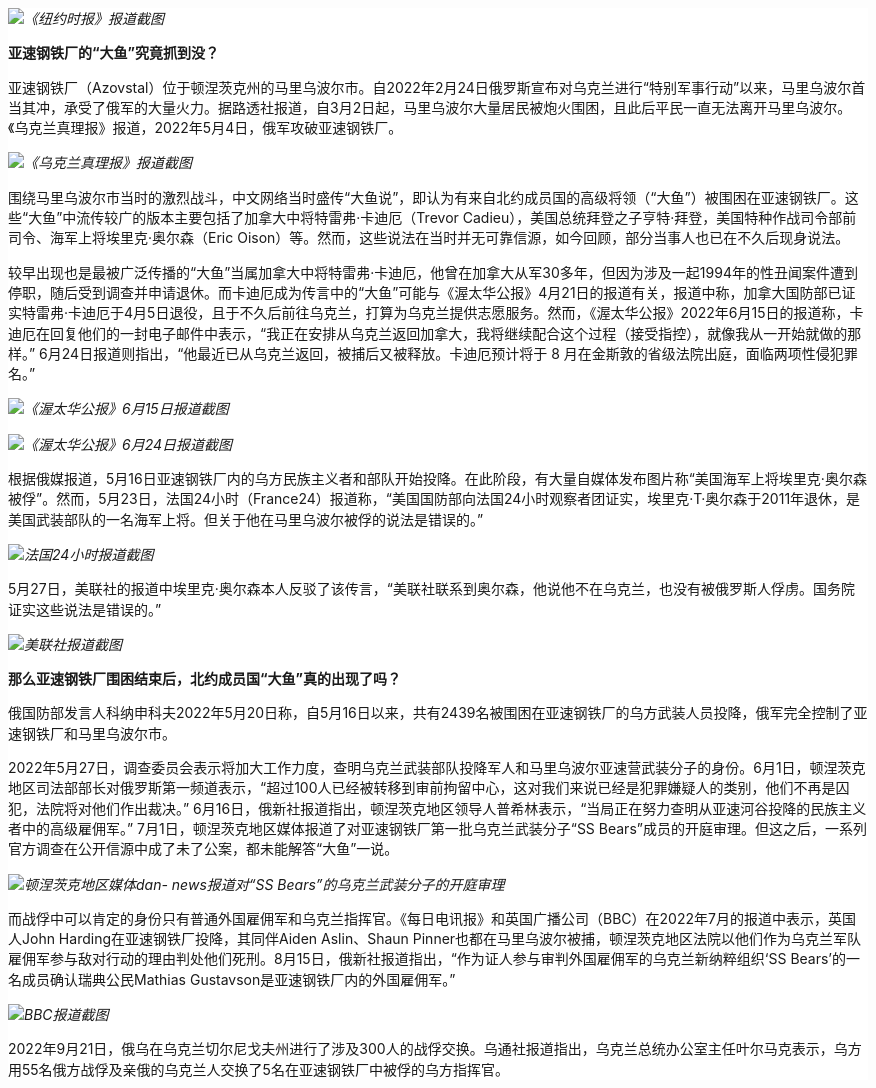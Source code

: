 ![](https://inews.gtimg.com/newsapp_bt/0/15688652432/1000)_《纽约时报》报道截图_

**亚速钢铁厂的“大鱼”究竟抓到没？**

亚速钢铁厂（Azovstal）位于顿涅茨克州的马里乌波尔市。自2022年2月24日俄罗斯宣布对乌克兰进行“特别军事行动”以来，马里乌波尔首当其冲，承受了俄军的大量火力。据路透社报道，自3月2日起，马里乌波尔大量居民被炮火围困，且此后平民一直无法离开马里乌波尔。《乌克兰真理报》报道，2022年5月4日，俄军攻破亚速钢铁厂。

![](https://inews.gtimg.com/newsapp_bt/0/15688652434/1000)_《乌克兰真理报》报道截图_

围绕马里乌波尔市当时的激烈战斗，中文网络当时盛传“大鱼说”，即认为有来自北约成员国的高级将领（“大鱼”）被围困在亚速钢铁厂。这些“大鱼”中流传较广的版本主要包括了加拿大中将特雷弗·卡迪厄（Trevor
Cadieu），美国总统拜登之子亨特·拜登，美国特种作战司令部前司令、海军上将埃里克·奥尔森（Eric
Oison）等。然而，这些说法在当时并无可靠信源，如今回顾，部分当事人也已在不久后现身说法。

较早出现也是最被广泛传播的“大鱼”当属加拿大中将特雷弗·卡迪厄，他曾在加拿大从军30多年，但因为涉及一起1994年的性丑闻案件遭到停职，随后受到调查并申请退休。而卡迪厄成为传言中的“大鱼”可能与《渥太华公报》4月21日的报道有关，报道中称，加拿大国防部已证实特雷弗·卡迪厄于4月5日退役，且于不久后前往乌克兰，打算为乌克兰提供志愿服务。然而，《渥太华公报》2022年6月15日的报道称，卡迪厄在回复他们的一封电子邮件中表示，“我正在安排从乌克兰返回加拿大，我将继续配合这个过程（接受指控），就像我从一开始就做的那样。”
6月24日报道则指出，“他最近已从乌克兰返回，被捕后又被释放。卡迪厄预计将于 8 月在金斯敦的省级法院出庭，面临两项性侵犯罪名。”

![](https://inews.gtimg.com/newsapp_bt/0/15688652437/1000)_《渥太华公报》6月15日报道截图_

![](https://inews.gtimg.com/newsapp_bt/0/15688652441/1000)_《渥太华公报》6月24日报道截图_

根据俄媒报道，5月16日亚速钢铁厂内的乌方民族主义者和部队开始投降。在此阶段，有大量自媒体发布图片称“美国海军上将埃里克·奥尔森被俘”。然而，5月23日，法国24小时（France24）报道称，“美国国防部向法国24小时观察者团证实，埃里克·T·奥尔森于2011年退休，是美国武装部队的一名海军上将。但关于他在马里乌波尔被俘的说法是错误的。”

![](https://inews.gtimg.com/newsapp_bt/0/15688652442/1000)_法国24小时报道截图_

5月27日，美联社的报道中埃里克·奥尔森本人反驳了该传言，“美联社联系到奥尔森，他说他不在乌克兰，也没有被俄罗斯人俘虏。国务院证实这些说法是错误的。”

![](https://inews.gtimg.com/newsapp_bt/0/15688652444/1000)_美联社报道截图_

**那么亚速钢铁厂围困结束后，北约成员国“大鱼”真的出现了吗？**

俄国防部发言人科纳申科夫2022年5月20日称，自5月16日以来，共有2439名被围困在亚速钢铁厂的乌方武装人员投降，俄军完全控制了亚速钢铁厂和马里乌波尔市。

2022年5月27日，调查委员会表示将加大工作力度，查明乌克兰武装部队投降军人和马里乌波尔亚速营武装分子的身份。6月1日，顿涅茨克地区司法部部长对俄罗斯第一频道表示，“超过100人已经被转移到审前拘留中心，这对我们来说已经是犯罪嫌疑人的类别，他们不再是囚犯，法院将对他们作出裁决。”
6月16日，俄新社报道指出，顿涅茨克地区领导人普希林表示，“当局正在努力查明从亚速河谷投降的民族主义者中的高级雇佣军。”
7月1日，顿涅茨克地区媒体报道了对亚速钢铁厂第一批乌克兰武装分子“SS
Bears”成员的开庭审理。但这之后，一系列官方调查在公开信源中成了未了公案，都未能解答“大鱼”一说。

![](https://inews.gtimg.com/newsapp_bt/0/15688652446/1000)_顿涅茨克地区媒体dan-
news报道对“SS Bears”的乌克兰武装分子的开庭审理_

而战俘中可以肯定的身份只有普通外国雇佣军和乌克兰指挥官。《每日电讯报》和英国广播公司（BBC）在2022年7月的报道中表示，英国人John
Harding在亚速钢铁厂投降，其同伴Aiden Aslin、Shaun
Pinner也都在马里乌波尔被捕，顿涅茨克地区法院以他们作为乌克兰军队雇佣军参与敌对行动的理由判处他们死刑。8月15日，俄新社报道指出，“作为证人参与审判外国雇佣军的乌克兰新纳粹组织‘SS
Bears’的一名成员确认瑞典公民Mathias Gustavson是亚速钢铁厂内的外国雇佣军。”

![](https://inews.gtimg.com/newsapp_bt/0/15688652448/1000)_BBC报道截图_

2022年9月21日，俄乌在乌克兰切尔尼戈夫州进行了涉及300人的战俘交换。乌通社报道指出，乌克兰总统办公室主任叶尔马克表示，乌方用55名俄方战俘及亲俄的乌克兰人交换了5名在亚速钢铁厂中被俘的乌方指挥官。
